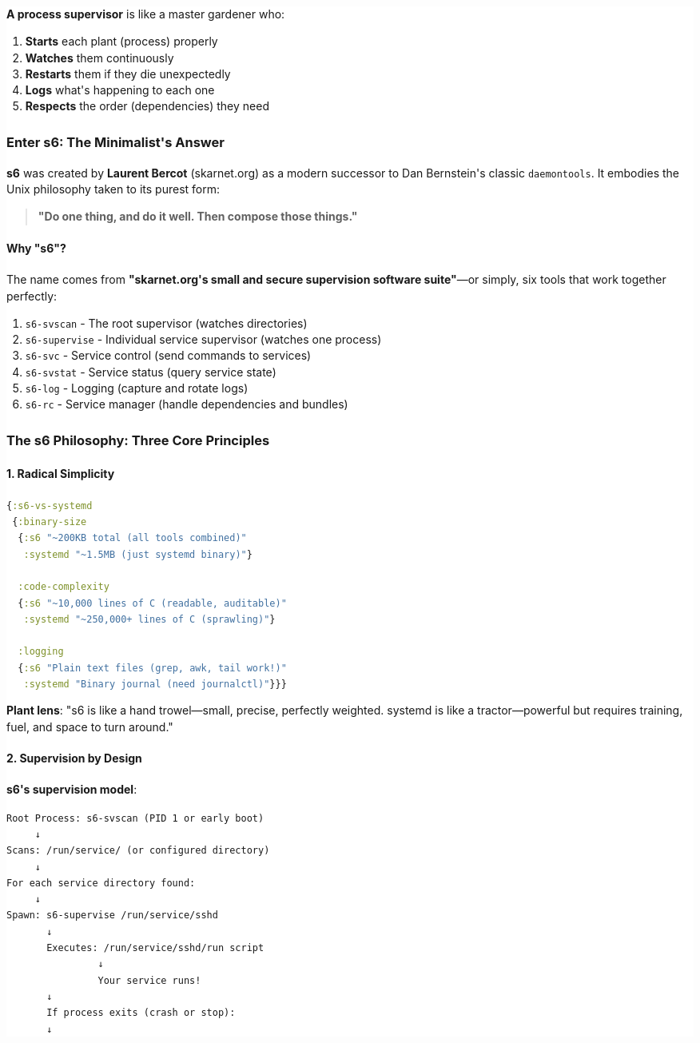**A process supervisor** is like a master gardener who:
1. **Starts** each plant (process) properly
2. **Watches** them continuously
3. **Restarts** them if they die unexpectedly
4. **Logs** what's happening to each one
5. **Respects** the order (dependencies) they need

### Enter s6: The Minimalist's Answer

**s6** was created by **Laurent Bercot** (skarnet.org) as a modern successor to Dan Bernstein's classic `daemontools`. It embodies the Unix philosophy taken to its purest form:

> **"Do one thing, and do it well. Then compose those things."**

#### Why "s6"?

The name comes from **"skarnet.org's small and secure supervision software suite"**—or simply, six tools that work together perfectly:

1. `s6-svscan` - The root supervisor (watches directories)
2. `s6-supervise` - Individual service supervisor (watches one process)
3. `s6-svc` - Service control (send commands to services)
4. `s6-svstat` - Service status (query service state)
5. `s6-log` - Logging (capture and rotate logs)
6. `s6-rc` - Service manager (handle dependencies and bundles)

### The s6 Philosophy: Three Core Principles

#### 1. **Radical Simplicity**

```clojure
{:s6-vs-systemd
 {:binary-size
  {:s6 "~200KB total (all tools combined)"
   :systemd "~1.5MB (just systemd binary)"}
  
  :code-complexity
  {:s6 "~10,000 lines of C (readable, auditable)"
   :systemd "~250,000+ lines of C (sprawling)"}
  
  :logging
  {:s6 "Plain text files (grep, awk, tail work!)"
   :systemd "Binary journal (need journalctl)"}}}
```

**Plant lens**: "s6 is like a hand trowel—small, precise, perfectly weighted. systemd is like a tractor—powerful but requires training, fuel, and space to turn around."

#### 2. **Supervision by Design**

**s6's supervision model**:

```
Root Process: s6-svscan (PID 1 or early boot)
     ↓
Scans: /run/service/ (or configured directory)
     ↓
For each service directory found:
     ↓
Spawn: s6-supervise /run/service/sshd
       ↓
       Executes: /run/service/sshd/run script
                ↓
                Your service runs!
       ↓
       If process exits (crash or stop):
       ↓
```